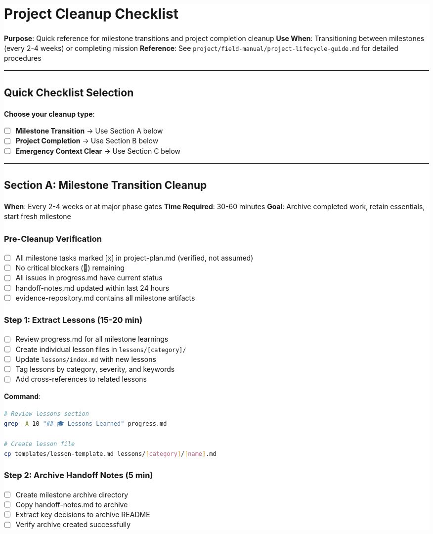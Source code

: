 # Project Cleanup Checklist

**Purpose**: Quick reference for milestone transitions and project completion cleanup
**Use When**: Transitioning between milestones (every 2-4 weeks) or completing mission
**Reference**: See `project/field-manual/project-lifecycle-guide.md` for detailed procedures

---

## Quick Checklist Selection

**Choose your cleanup type**:
- [ ] **Milestone Transition** → Use Section A below
- [ ] **Project Completion** → Use Section B below
- [ ] **Emergency Context Clear** → Use Section C below

---

## Section A: Milestone Transition Cleanup

**When**: Every 2-4 weeks or at major phase gates
**Time Required**: 30-60 minutes
**Goal**: Archive completed work, retain essentials, start fresh milestone

### Pre-Cleanup Verification

- [ ] All milestone tasks marked [x] in project-plan.md (verified, not assumed)
- [ ] No critical blockers (🔴) remaining
- [ ] All issues in progress.md have current status
- [ ] handoff-notes.md updated within last 24 hours
- [ ] evidence-repository.md contains all milestone artifacts

### Step 1: Extract Lessons (15-20 min)

- [ ] Review progress.md for all milestone learnings
- [ ] Create individual lesson files in `lessons/[category]/`
- [ ] Update `lessons/index.md` with new lessons
- [ ] Tag lessons by category, severity, and keywords
- [ ] Add cross-references to related lessons

**Command**:
```bash
# Review lessons section
grep -A 10 "## 🎓 Lessons Learned" progress.md

# Create lesson file
cp templates/lesson-template.md lessons/[category]/[name].md
```

### Step 2: Archive Handoff Notes (5 min)

- [ ] Create milestone archive directory
- [ ] Copy handoff-notes.md to archive
- [ ] Extract key decisions to archive README
- [ ] Verify archive created successfully
